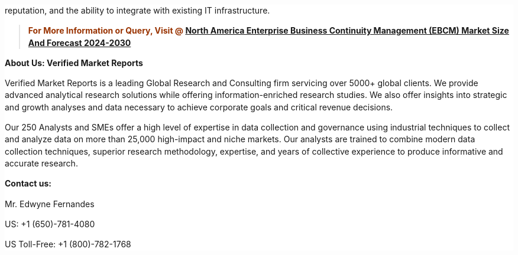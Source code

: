 reputation, and the ability to integrate with existing IT infrastructure.</p></body></html></p><blockquote><p><span style="color: #993300;"><strong>For More Information or Query, Visit @ <a href="https://www.verifiedmarketreports.com/product/enterprise-business-continuity-management-ebcm-market/">North America Enterprise Business Continuity Management (EBCM) Market Size And Forecast 2024-2030</a></strong></span></p></blockquote><p><strong>About Us: Verified Market Reports</strong></p><p>Verified Market Reports is a leading Global Research and Consulting firm servicing over 5000+ global clients. We provide advanced analytical research solutions while offering information-enriched research studies. We also offer insights into strategic and growth analyses and data necessary to achieve corporate goals and critical revenue decisions.</p><p>Our 250 Analysts and SMEs offer a high level of expertise in data collection and governance using industrial techniques to collect and analyze data on more than 25,000 high-impact and niche markets. Our analysts are trained to combine modern data collection techniques, superior research methodology, expertise, and years of collective experience to produce informative and accurate research.</p><p><strong>Contact us:</strong></p><p>Mr. Edwyne Fernandes</p><p>US: +1 (650)-781-4080</p><p>US Toll-Free: +1 (800)-782-1768</p>
